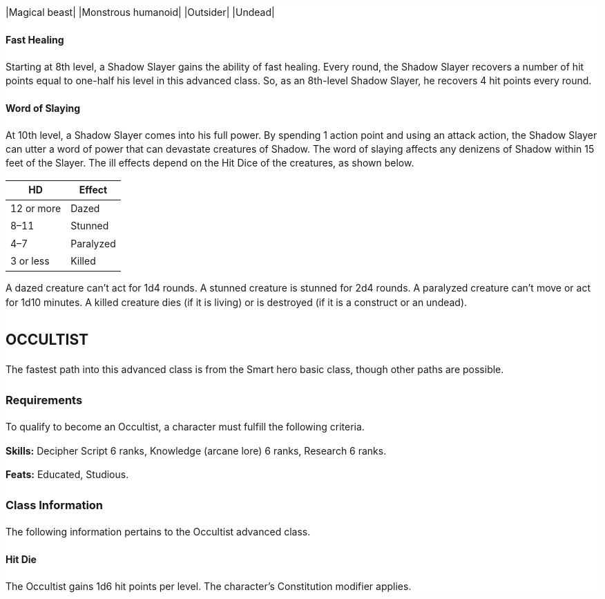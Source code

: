 |Magical beast|
|Monstrous humanoid|
|Outsider|
|Undead|

#### Fast Healing

Starting at 8th level, a Shadow Slayer gains the ability of fast healing. Every round, the Shadow Slayer recovers a number of hit points equal to one-half his level in this advanced class. So, as an 8th-level Shadow Slayer, he recovers 4 hit points every round.

#### Word of Slaying

At 10th level, a Shadow Slayer comes into his full power. By spending 1 action point and using an attack action, the Shadow Slayer can utter a word of power that can devastate creatures of Shadow. The word of slaying affects any denizens of Shadow within 15 feet of the Slayer. The ill effects depend on the Hit Dice of the creatures, as shown below.

|HD|Effect|
|--|------|
|12 or more|Dazed|
|8–11|Stunned|
|4–7|Paralyzed|
|3 or less|Killed|

A dazed creature can’t act for 1d4 rounds. A stunned creature is stunned for 2d4 rounds. A paralyzed creature can’t move or act for 1d10 minutes. A killed creature dies (if it is living) or is destroyed (if it is a construct or an undead).

## OCCULTIST

The fastest path into this advanced class is from the Smart hero basic class, though other paths are possible.

### Requirements

To qualify to become an Occultist, a character must fulfill the following criteria.

**Skills:** Decipher Script 6 ranks, Knowledge (arcane lore) 6 ranks, Research 6 ranks.

**Feats:** Educated, Studious.

### Class Information

The following information pertains to the Occultist advanced class.

#### Hit Die

The Occultist gains 1d6 hit points per level. The character’s Constitution modifier applies.
